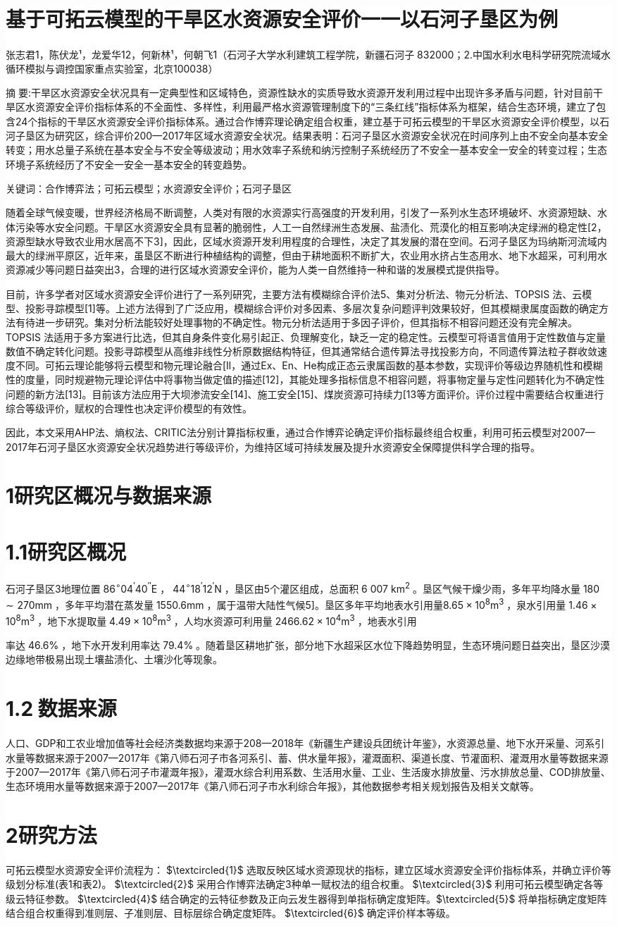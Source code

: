 # 基于可拓云模型的干旱区水资源安全评价一一以石河子垦区为例

张志君1，陈伏龙¹，龙爱华12，何新林¹，何朝飞1（石河子大学水利建筑工程学院，新疆石河子 832000；2.中国水利水电科学研究院流域水循环模拟与调控国家重点实验室，北京100038）

摘 要:干旱区水资源安全状况具有一定典型性和区域特色，资源性缺水的实质导致水资源开发利用过程中出现许多矛盾与问题，针对目前干旱区水资源安全评价指标体系的不全面性、多样性，利用最严格水资源管理制度下的“三条红线”指标体系为框架，结合生态环境，建立了包含24个指标的干旱区水资源安全评价指标体系。通过合作博弈理论确定组合权重，建立基于可拓云模型的干旱区水资源安全评价模型，以石河子垦区为研究区，综合评价200—2017年区域水资源安全状况。结果表明：石河子垦区水资源安全状况在时间序列上由不安全向基本安全转变；用水总量子系统在基本安全与不安全等级波动；用水效率子系统和纳污控制子系统经历了不安全一基本安全一安全的转变过程；生态环境子系统经历了不安全一安全一基本安全的转变趋势。

关键词：合作博弈法；可拓云模型；水资源安全评价；石河子垦区

随着全球气候变暖，世界经济格局不断调整，人类对有限的水资源实行高强度的开发利用，引发了一系列水生态环境破坏、水资源短缺、水体污染等水安全问题。干旱区水资源安全具有显著的脆弱性，人工一自然绿洲生态发展、盐渍化、荒漠化的相互影响决定绿洲的稳定性[2，资源型缺水导致农业用水居高不下3]，因此，区域水资源开发利用程度的合理性，决定了其发展的潜在空间。石河子垦区为玛纳斯河流域内最大的绿洲平原区，近年来，虽垦区不断进行种植结构的调整，但由于耕地面积不断扩大，农业用水挤占生态用水、地下水超采，可利用水资源减少等问题日益突出3，合理的进行区域水资源安全评价，能为人类一自然维持一种和谐的发展模式提供指导。

目前，许多学者对区域水资源安全评价进行了一系列研究，主要方法有模糊综合评价法5、集对分析法、物元分析法、TOPSIS 法、云模型、投影寻踪模型[1]等。上述方法得到了广泛应用，模糊综合评价对多因素、多层次复杂问题评判效果较好，但其模糊隶属度函数的确定方法有待进一步研究。集对分析法能较好处理事物的不确定性。物元分析法适用于多因子评价，但其指标不相容问题还没有完全解决。TOPSIS 法适用于多方案进行比选，但其自身条件变化易引起正、负理解变化，缺乏一定的稳定性。云模型可将语言值用于定性数值与定量数值不确定转化问题。投影寻踪模型从高维非线性分析原数据结构特征，但其通常结合遗传算法寻找投影方向，不同遗传算法粒子群收敛速度不同。可拓云理论能够将云模型和物元理论融合[Il，通过Ex、En、He构成正态云隶属函数的基本参数，实现评价等级边界随机性和模糊性的度量，同时规避物元理论评估中将事物当做定值的描述[12]，其能处理多指标信息不相容问题，将事物定量与定性问题转化为不确定性问题的新方法[13]。目前该方法应用于大坝渗流安全[14]、施工安全[15]、煤炭资源可持续力[13等方面评价。评价过程中需要结合权重进行综合等级评价，赋权的合理性也决定评价模型的有效性。

因此，本文采用AHP法、熵权法、CRITIC法分别计算指标权重，通过合作博弈论确定评价指标最终组合权重，利用可拓云模型对2007—2017年石河子垦区水资源安全状况趋势进行等级评价，为维持区域可持续发展及提升水资源安全保障提供科学合理的指导。

# 1研究区概况与数据来源

# 1.1研究区概况

石河子垦区3地理位置 $8 6 ^ { \circ } 0 4 ^ { \prime } 4 0 ^ { \prime \prime } \mathrm { E }$ ， $4 4 ^ { \circ } 1 8 ^ { \prime } 1 2 ^ { \prime } \mathrm { N }$ ，垦区由5个灌区组成，总面积 $6 \ 0 0 7 \ \mathrm { k m } ^ { 2 }$ 。垦区气候干燥少雨，多年平均降水量 $1 8 0 { \sim } 2 7 0 \mathrm { m m }$ ，多年平均潜在蒸发量 $1 5 5 0 . 6 \mathrm { m m }$ ，属于温带大陆性气候5]。垦区多年平均地表水引用量$8 . 6 5 { \times } 1 0 ^ { 8 } \mathrm { m } ^ { 3 }$ ，泉水引用量 $1 . 4 6 { \times } 1 0 ^ { 8 } \mathrm { m } ^ { 3 }$ ，地下水提取量 $4 . 4 9 \times 1 0 ^ { 8 } \mathrm { m } ^ { 3 }$ ，人均水资源可利用量 $2 4 6 6 . 6 2 { \times } 1 0 ^ { 4 } \mathrm { m } ^ { 3 }$ ，地表水引用

率达 $4 6 . 6 \%$ ，地下水开发利用率达 $7 9 . 4 \%$ 。随着垦区耕地扩张，部分地下水超采区水位下降趋势明显，生态环境问题日益突出，垦区沙漠边缘地带极易出现土壤盐渍化、土壤沙化等现象。

# 1.2 数据来源

人口、GDP和工农业增加值等社会经济类数据均来源于208—2018年《新疆生产建设兵团统计年鉴》，水资源总量、地下水开采量、河系引水量等数据来源于2007—2017年《第八师石河子市各河系引、蓄、供水量年报》，灌溉面积、渠道长度、节灌面积、灌溉用水量等数据来源于2007—2017年《第八师石河子市灌溉年报》，灌溉水综合利用系数、生活用水量、工业、生活废水排放量、污水排放总量、COD排放量、生态环境用水量等数据来源于2007—2017年《第八师石河子市水利综合年报》，其他数据参考相关规划报告及相关文献等。

# 2研究方法

可拓云模型水资源安全评价流程为： $\textcircled{1}$ 选取反映区域水资源现状的指标，建立区域水资源安全评价指标体系，并确立评价等级划分标准(表1和表2)。 $\textcircled{2}$ 采用合作博弈法确定3种单一赋权法的组合权重。 $\textcircled{3}$ 利用可拓云模型确定各等级云特征参数。 $\textcircled{4}$ 结合确定的云特征参数及正向云发生器得到单指标确定度矩阵。$\textcircled{5}$ 将单指标确定度矩阵结合组合权重得到准则层、子准则层、目标层综合确定度矩阵。 $\textcircled{6}$ 确定评价样本等级。
